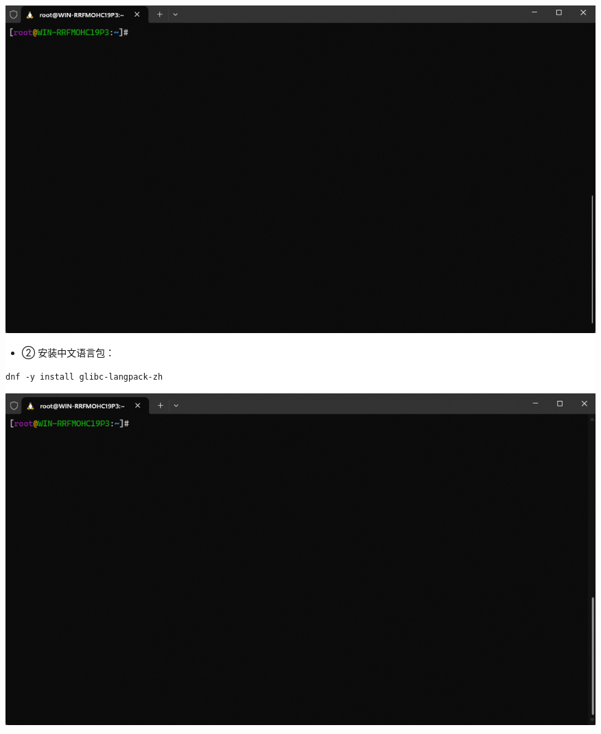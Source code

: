 ![](./assets/12.gif)

* ② 安装中文语言包：

```shell
dnf -y install glibc-langpack-zh
```

![](./assets/13.gif)
